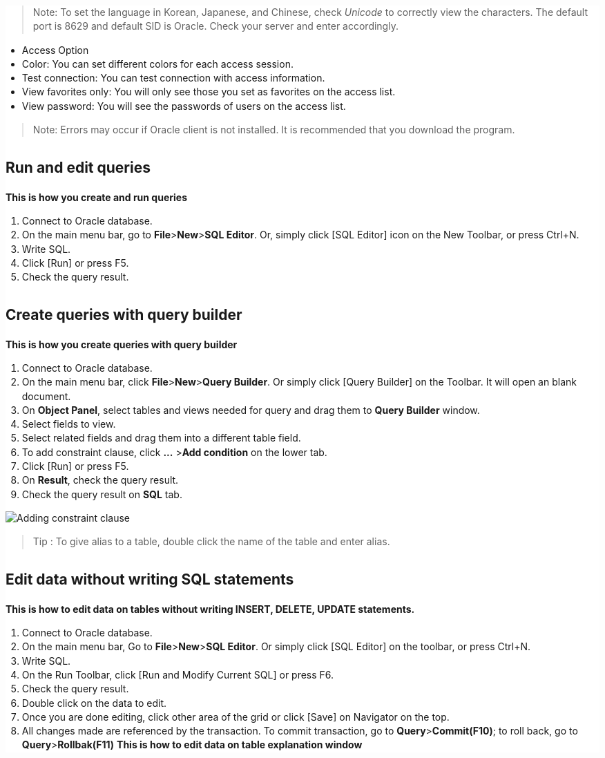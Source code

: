> Note: To set the language in Korean, Japanese, and Chinese, check *Unicode* to correctly view the characters. The default port is 8629 and default SID is Oracle. Check your server and enter accordingly.

- Access Option
- Color: You can set different colors for each access session.
- Test connection: You can test connection with access information.
- View favorites only: You will only see those you set as favorites on the access list.
- View password: You will see the passwords of users on the access list.
> Note: Errors may occur if Oracle client is not installed. It is recommended that you download the program.


## Run and edit queries

**This is how you create and run queries**
1. Connect to Oracle database.
2. On the main menu bar, go to **File**>**New**>**SQL Editor**. Or, simply click [SQL Editor] icon on the New Toolbar, or press Ctrl+N.
3. Write SQL.
4. Click [Run] or press F5.
5. Check the query result.


## Create queries with query builder

**This is how you create queries with query builder**

1. Connect to Oracle database.
2. On the main menu bar, click **File**>**New**>**Query Builder**. Or simply click [Query Builder] on the Toolbar. It will open an blank document.
3. On **Object Panel**, select tables and views needed for query and drag them to **Query Builder** window.
4. Select fields to view.
5. Select related fields and drag them into a different table field.
6. To add constraint clause, click **...** >**Add condition** on the lower tab. 
7. Click [Run] or press F5.
8. On **Result**, check the query result.
9. Check the query result on **SQL** tab.

![Adding constraint clause](https://s3.ap-northeast-2.amazonaws.com/sqlgate-manual-content/90AF8092E51FB9C698A440CE667735B0.jpg)

> Tip : To give alias to a table, double click the name of the table and enter alias.


## Edit data without writing SQL statements

**This is how to edit data on tables without writing INSERT, DELETE, UPDATE statements.**

1. Connect to Oracle database.
2. On the main menu bar, Go to **File**>**New**>**SQL Editor**. Or simply click [SQL Editor] on the toolbar, or press Ctrl+N.
3. Write SQL.
4. On the Run Toolbar, click [Run and Modify Current SQL] or press F6.
5. Check the query result.
6. Double click on the data to edit.
7. Once you are done editing, click other area of the grid or click [Save] on Navigator on the top.
8. All changes made are referenced by the transaction. To commit transaction, go to **Query**>**Commit(F10)**; to roll back, go to **Query**>**Rollbak(F11)**
**This is how to edit data on table explanation window**
